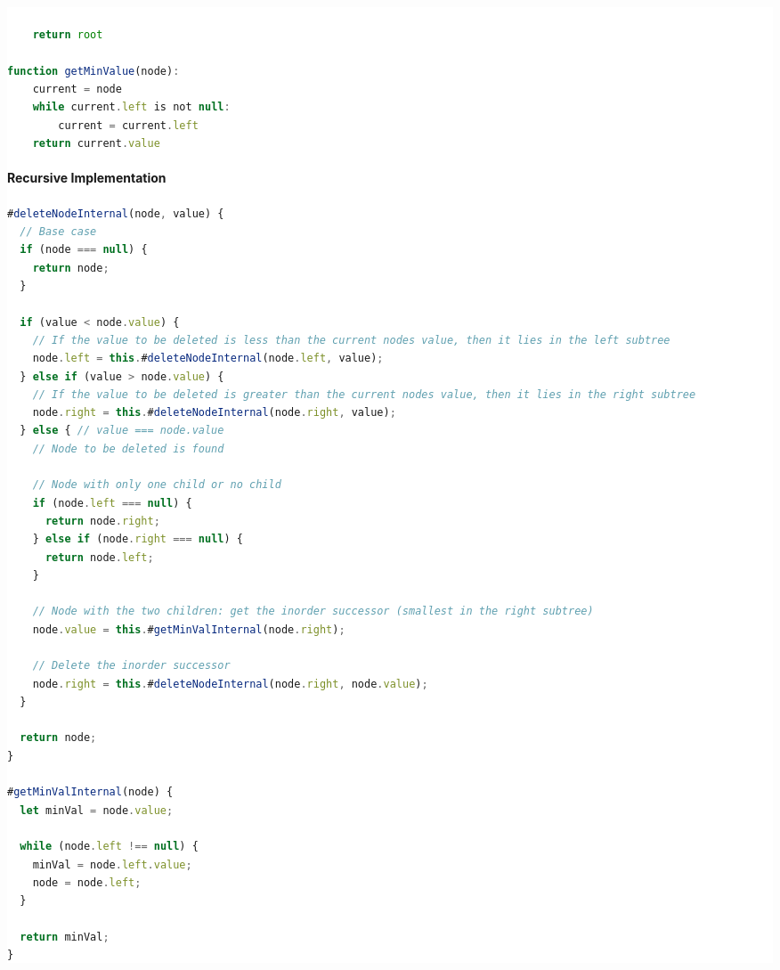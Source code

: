 ``` javascript

    return root

function getMinValue(node):
    current = node
    while current.left is not null:
        current = current.left
    return current.value
```

#### Recursive Implementation

```javascript
#deleteNodeInternal(node, value) {
  // Base case
  if (node === null) {
    return node;
  }

  if (value < node.value) {
    // If the value to be deleted is less than the current nodes value, then it lies in the left subtree
    node.left = this.#deleteNodeInternal(node.left, value);
  } else if (value > node.value) {
    // If the value to be deleted is greater than the current nodes value, then it lies in the right subtree
    node.right = this.#deleteNodeInternal(node.right, value);
  } else { // value === node.value
    // Node to be deleted is found

    // Node with only one child or no child
    if (node.left === null) {
      return node.right;
    } else if (node.right === null) {
      return node.left;
    }

    // Node with the two children: get the inorder successor (smallest in the right subtree)
    node.value = this.#getMinValInternal(node.right);

    // Delete the inorder successor
    node.right = this.#deleteNodeInternal(node.right, node.value);
  }

  return node;
}

#getMinValInternal(node) {
  let minVal = node.value;

  while (node.left !== null) {
    minVal = node.left.value;
    node = node.left;
  }

  return minVal;
}
```
